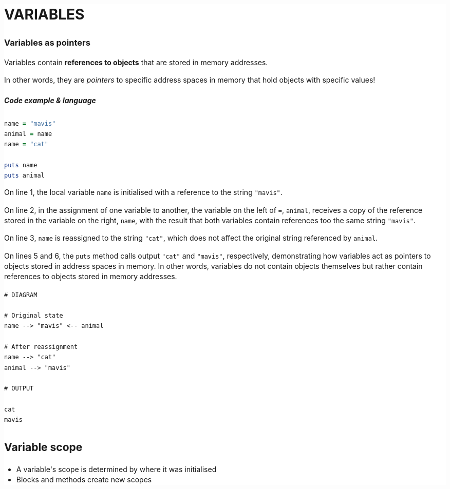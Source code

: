 
# VARIABLES

### Variables as pointers

Variables contain **references to objects** that are stored in memory addresses.

In other words, they are *pointers* to specific address spaces in memory that hold objects with specific values!

##### Code example & language

```ruby
name = "mavis"
animal = name
name = "cat"

puts name
puts animal
```

On line 1, the local variable `name` is initialised with a reference to the string `"mavis"`.

On line 2, in the assignment of one variable to another, the variable on the left of `=`, `animal`, receives a copy of the reference stored in the variable on the right, `name`, with the result that both variables contain references too the same string `"mavis"`.

On line 3, `name` is reassigned to the string `"cat"`, which does not affect the original string referenced by `animal`.

On lines 5 and 6, the `puts` method calls output `"cat"` and `"mavis"`, respectively, demonstrating how variables act as pointers to objects stored in address spaces in memory. In other words, variables do not contain objects themselves but rather contain references to objects stored in memory addresses.

```
# DIAGRAM

# Original state
name --> "mavis" <-- animal

# After reassignment
name --> "cat"
animal --> "mavis"

# OUTPUT

cat
mavis
```

## Variable scope

- A variable's scope is determined by where it was initialised
- Blocks and methods create new scopes
